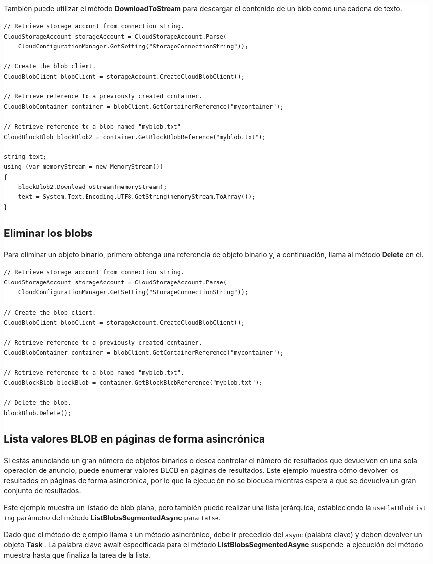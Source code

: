 También puede utilizar el método **DownloadToStream** para descargar el contenido de un blob como una cadena de texto.

    // Retrieve storage account from connection string.
    CloudStorageAccount storageAccount = CloudStorageAccount.Parse(
        CloudConfigurationManager.GetSetting("StorageConnectionString"));

    // Create the blob client.
    CloudBlobClient blobClient = storageAccount.CreateCloudBlobClient();

    // Retrieve reference to a previously created container.
    CloudBlobContainer container = blobClient.GetContainerReference("mycontainer");

    // Retrieve reference to a blob named "myblob.txt"
    CloudBlockBlob blockBlob2 = container.GetBlockBlobReference("myblob.txt");

    string text;
    using (var memoryStream = new MemoryStream())
    {
        blockBlob2.DownloadToStream(memoryStream);
        text = System.Text.Encoding.UTF8.GetString(memoryStream.ToArray());
    }

## <a name="delete-blobs"></a>Eliminar los blobs

Para eliminar un objeto binario, primero obtenga una referencia de objeto binario y, a continuación, llama al método **Delete** en él.

    // Retrieve storage account from connection string.
    CloudStorageAccount storageAccount = CloudStorageAccount.Parse(
        CloudConfigurationManager.GetSetting("StorageConnectionString"));

    // Create the blob client.
    CloudBlobClient blobClient = storageAccount.CreateCloudBlobClient();

    // Retrieve reference to a previously created container.
    CloudBlobContainer container = blobClient.GetContainerReference("mycontainer");

    // Retrieve reference to a blob named "myblob.txt".
    CloudBlockBlob blockBlob = container.GetBlockBlobReference("myblob.txt");

    // Delete the blob.
    blockBlob.Delete();


## <a name="list-blobs-in-pages-asynchronously"></a>Lista valores BLOB en páginas de forma asincrónica

Si estás anunciando un gran número de objetos binarios o desea controlar el número de resultados que devuelven en una sola operación de anuncio, puede enumerar valores BLOB en páginas de resultados. Este ejemplo muestra cómo devolver los resultados en páginas de forma asincrónica, por lo que la ejecución no se bloquea mientras espera a que se devuelva un gran conjunto de resultados.

Este ejemplo muestra un listado de blob plana, pero también puede realizar una lista jerárquica, estableciendo la `useFlatBlobListing` parámetro del método **ListBlobsSegmentedAsync** para `false`.

Dado que el método de ejemplo llama a un método asincrónico, debe ir precedido del `async` (palabra clave) y deben devolver un objeto **Task** . La palabra clave await especificada para el método **ListBlobsSegmentedAsync** suspende la ejecución del método muestra hasta que finaliza la tarea de la lista.

